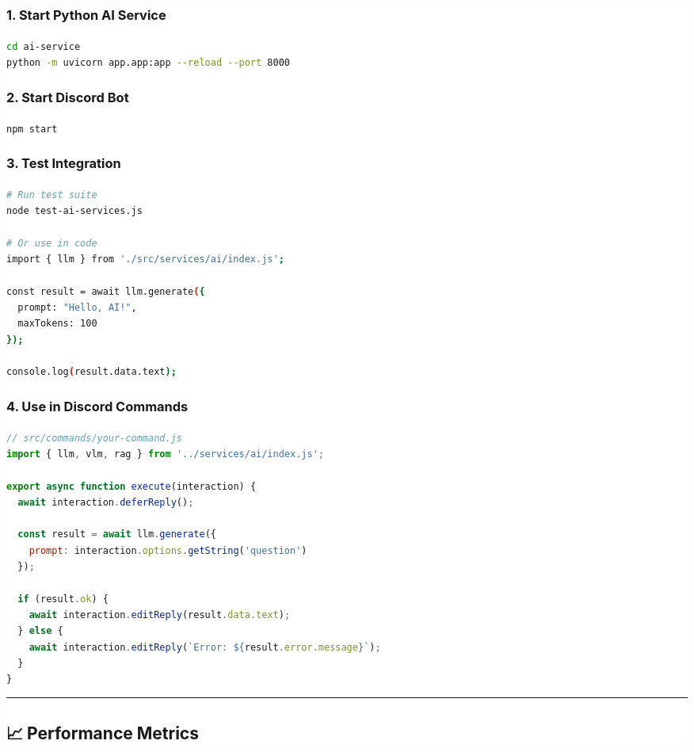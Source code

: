 ### 1. Start Python AI Service

```bash
cd ai-service
python -m uvicorn app.app:app --reload --port 8000
```

### 2. Start Discord Bot

```bash
npm start
```

### 3. Test Integration

```bash
# Run test suite
node test-ai-services.js

# Or use in code
import { llm } from './src/services/ai/index.js';

const result = await llm.generate({
  prompt: "Hello, AI!",
  maxTokens: 100
});

console.log(result.data.text);
```

### 4. Use in Discord Commands

```javascript
// src/commands/your-command.js
import { llm, vlm, rag } from '../services/ai/index.js';

export async function execute(interaction) {
  await interaction.deferReply();

  const result = await llm.generate({
    prompt: interaction.options.getString('question')
  });

  if (result.ok) {
    await interaction.editReply(result.data.text);
  } else {
    await interaction.editReply(`Error: ${result.error.message}`);
  }
}
```

---

## 📈 Performance Metrics
